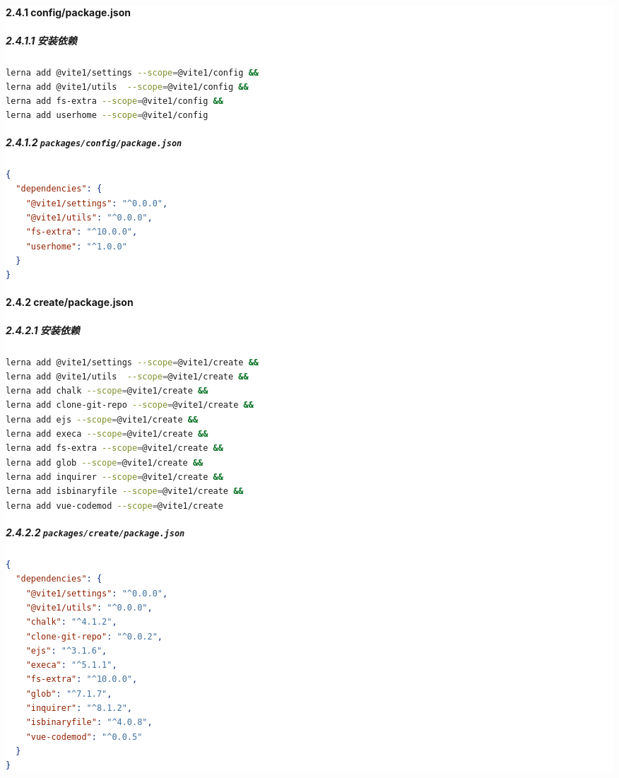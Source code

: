 #### 2.4.1 config/package.json

##### 2.4.1.1 安装依赖

```bash
lerna add @vite1/settings --scope=@vite1/config &&
lerna add @vite1/utils  --scope=@vite1/config &&
lerna add fs-extra --scope=@vite1/config &&
lerna add userhome --scope=@vite1/config
```

##### 2.4.1.2 `packages/config/package.json`

```json
{
  "dependencies": {
    "@vite1/settings": "^0.0.0",
    "@vite1/utils": "^0.0.0",
    "fs-extra": "^10.0.0",
    "userhome": "^1.0.0"
  }
}
```

#### 2.4.2 create/package.json

##### 2.4.2.1 安装依赖

```bash
lerna add @vite1/settings --scope=@vite1/create &&
lerna add @vite1/utils  --scope=@vite1/create &&
lerna add chalk --scope=@vite1/create &&
lerna add clone-git-repo --scope=@vite1/create &&
lerna add ejs --scope=@vite1/create &&
lerna add execa --scope=@vite1/create &&
lerna add fs-extra --scope=@vite1/create &&
lerna add glob --scope=@vite1/create &&
lerna add inquirer --scope=@vite1/create &&
lerna add isbinaryfile --scope=@vite1/create &&
lerna add vue-codemod --scope=@vite1/create
```

##### 2.4.2.2 `packages/create/package.json`

```json
{
  "dependencies": {
    "@vite1/settings": "^0.0.0",
    "@vite1/utils": "^0.0.0",
    "chalk": "^4.1.2",
    "clone-git-repo": "^0.0.2",
    "ejs": "^3.1.6",
    "execa": "^5.1.1",
    "fs-extra": "^10.0.0",
    "glob": "^7.1.7",
    "inquirer": "^8.1.2",
    "isbinaryfile": "^4.0.8",
    "vue-codemod": "^0.0.5"
  }
}
```
